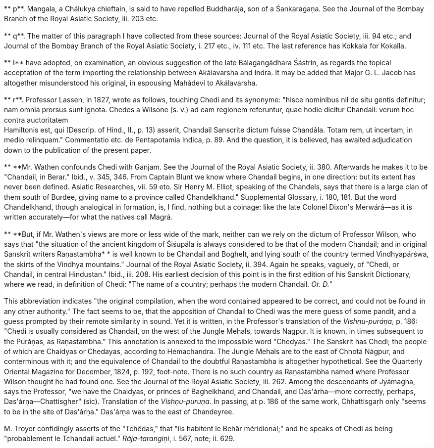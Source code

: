 ** p**. Mangala, a Chálukya chieftain, is said to have repelled Buddharája, son of a Śankaragaṇa. See the Journal of the Bombay Branch of the Royal Asiatic Society, iii. 203 etc.

** q**. The matter of this paragraph I have collected from these sources: Journal of the Royal Asiatic Society, iii. 94 etc.; and Journal of the Bombay Branch of the Royal Asiatic Society, i. 217 etc., iv. 111 etc. The last reference has Kokkala for Kokalla.

** I** have adopted, on examination, an obvious suggestion of the late Bálagangádhara Śástrin, as regards the topical acceptation of the term importing the relationship between Akálavarsha and Indra. It may be added that Major G. L. Jacob has altogether misunderstood his original, in espousing Mahádeví to Akálavarsha.

** r**. Professor Lassen, in 1827, wrote as follows, touching Chedi and its synonyme: "hisce nominibus nil de situ gentis definitur; nam omnia prorsus sunt ignota. Chedes a Wilsone (s. v.) ad eam regionem referuntur, quae hodie dicitur Chandail: verum hoc contra auctoritatem  
Hamiltonis est, qui (Descrip. of Hind., II., p. 13) asserit, Chandail Sanscrite dictum fuisse Chandâla. Totam rem, ut incertam, in medio relinquam." Commentatio etc. de Pentapotamia Indica, p. 89. And the question, it is believed, has awaited adjudication down to the publication of the present paper.

** **Mr. Wathen confounds Chedi with Ganjam. See the Journal of the Royal Asiatic Society, ii. 380. Afterwards he makes it to be "Chandail, in Berar." Ibid., v. 345, 346. From Captain Blunt we know where Chandail begins, in one direction: but its extent has never been defined. Asiatic Researches, vii. 59 eto. Sir Henry M. Elliot, speaking of the Chandels, says that there is a large clan of them south of Burdee, giving name to a province called Chandelkhand." Supplemental Glossary, i. 180, 181. But the word Chandelkhand, though analogical in formation, is, I find, nothing but a coinage: like the late Colonel Dixon's Merwárá—as it is written accurately—for what the natives call Magrá.

** **But, if Mr. Wathen's views are more or less wide of the mark, neither can we rely on the dictum of Professor Wilson, who says that "the situation of the ancient kingdom of Śiśupála is always considered to be that of the modern Chandail; and in original Sanskrit writers Raṇastambha\* \* is well known to be Chandail and Boghelt, and lying south of the country termed Vindhyapárśwa, the skirts of the Vindhya mountains." Journal of the Royal Asiatic Society, ii. 394. Again he speaks, vaguely, of "Chedi, or Chandail, in central Hindustan." Ibid., iii. 208. His earliest decision of this point is in the first edition of his Sanskrit Dictionary, where we read, in definition of Chedi: "The name of a country; perhaps the modern Chandail. *Or. D."*

This abbreviation indicates "the original compilation, when the word contained appeared to be correct, and could not be found in any other authority." The fact seems to be, that the apposition of Chandail to Chedi was the mere guess of some pandit, and a guess prompted by their remote similarity in sound. Yet it is written, in the Professor's translation of the *Vishṇu-puráṇa*, p. 186: "Chedi is usually considered as Chandail, on the west of the Jungle Mehals, towards Nagpur. It is known, in times subsequent to the Puráṇas, as Raṇastambha.” This annotation is annexed to the impossible word "Chedyas." The Sanskrit has Chedi; the people of which are Chaidyas or Chedayas, according to Hemachandra. The Jungle Mehals are to the east of Chhotá Nágpur, and conterminous with it; and the equivalence of Chandail to the doubtful Raṇastambha is altogether hypothetical. See the Quarterly Oriental Magazine for December, 1824, p. 192, foot-note. There is no such country as Raṇastambha named where Professor Wilson thought he had found one. See the Journal of the Royal Asiatic Society, iii. 262. Among the descendants of Jyámagha, says the Professor, "we have the Chaidyas, or princes of Baghelkhand, and Chandail, and Das'árha—more correctly, perhaps, Das'árṇa—Chattisgher" (sic). Translation of the *Vishṇu-puruṇa*. In passing, at p. 186 of the same work, Chhattisgaṛh only "seems to be in the site of Das'árṇa." Das'árṇa was to the east of Chandeyree.

 M. Troyer confidingly asserts of the "Tchêdas," that "ils habitent le Behâr méridional;" and he speaks of Chedi as being "probablement le Tchandail actuel." *Rája-tarangiṇi*, i. 567, note; ii. 629.
